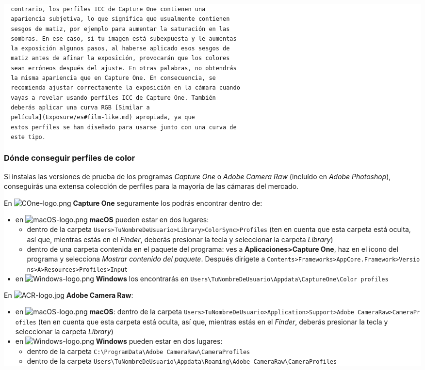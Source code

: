       contrario, los perfiles ICC de Capture One contienen una
      apariencia subjetiva, lo que significa que usualmente contienen
      sesgos de matiz, por ejemplo para aumentar la saturación en las
      sombras. En ese caso, si tu imagen está subexpuesta y le aumentas
      la exposición algunos pasos, al haberse aplicado esos sesgos de
      matiz antes de afinar la exposición, provocarán que los colores
      sean erróneos después del ajuste. En otras palabras, no obtendrás
      la misma apariencia que en Capture One. En consecuencia, se
      recomienda ajustar correctamente la exposición en la cámara cuando
      vayas a revelar usando perfiles ICC de Capture One. También
      deberás aplicar una curva RGB [Similar a
      película](Exposure/es#film-like.md) apropiada, ya que
      estos perfiles se han diseñado para usarse junto con una curva de
      este tipo.

### Dónde conseguir perfiles de color

Si instalas las versiones de prueba de los programas *Capture One* o
*Adobe Camera Raw* (incluído en *Adobe Photoshop*), conseguirás una
extensa colección de perfiles para la mayoría de las cámaras del
mercado.

En <img src="COne-logo.png" title="COne-logo.png" width="32"
alt="COne-logo.png" /> **Capture One** seguramente los podrás encontrar
dentro de:

- en <img src="macOS-logo.png" title="macOS-logo.png" width="34"
  alt="macOS-logo.png" /> **macOS** pueden estar en dos lugares:
  - dentro de la carpeta
    `Users>TuNombreDeUsuario>Library>ColorSync>Profiles` (ten en cuenta
    que esta carpeta está oculta, así que, mientras estás en el
    *Finder*, deberás presionar la tecla y seleccionar la carpeta
    *Library*)
  - dentro de una carpeta contenida en el paquete del programa: ves a
    **Aplicaciones\>Capture One**, haz en el icono del programa y
    selecciona *Mostrar contenido del paquete*. Después dirígete a
    `Contents>Frameworks>AppCore.Framework>Versions>A>Resources>Profiles>Input`
- en <img src="Windows-logo.png" title="Windows-logo.png" width="32"
  alt="Windows-logo.png" /> **Windows** los encontrarás en
  `Users\TuNombreDeUsuario\Appdata\CaptureOne\Color profiles`

En <img src="ACR-logo.jpg" title="ACR-logo.jpg" width="32"
alt="ACR-logo.jpg" /> **Adobe Camera Raw**:

- en <img src="macOS-logo.png" title="macOS-logo.png" width="34"
  alt="macOS-logo.png" /> **macOS**: dentro de la carpeta
  `Users>TuNombreDeUsuario>Application>Support>Adobe CameraRaw>CameraProfiles`
  (ten en cuenta que esta carpeta está oculta, así que, mientras estás
  en el *Finder*, deberás presionar la tecla y seleccionar la carpeta
  *Library*)
- en <img src="Windows-logo.png" title="Windows-logo.png" width="32"
  alt="Windows-logo.png" /> **Windows** pueden estar en dos lugares:
  - dentro de la carpeta `C:\ProgramData\Adobe CameraRaw\CameraProfiles`
  - dentro de la carpeta
    `Users\TuNombreDeUsuario\Appdata\Roaming\Adobe CameraRaw\CameraProfiles`
